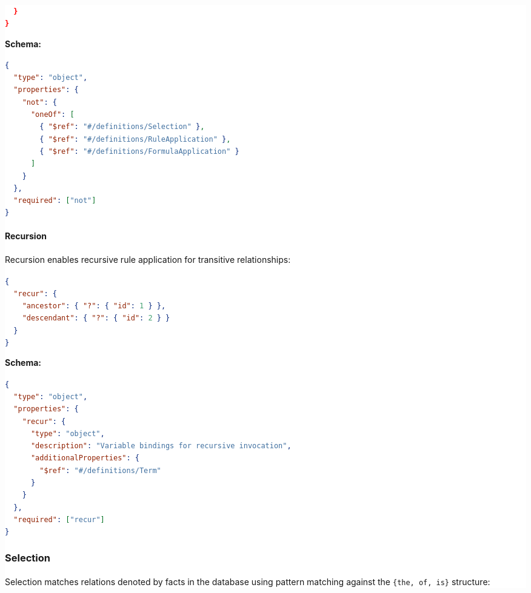```json
  }
}
```

**Schema:**
```json
{
  "type": "object",
  "properties": {
    "not": {
      "oneOf": [
        { "$ref": "#/definitions/Selection" },
        { "$ref": "#/definitions/RuleApplication" },
        { "$ref": "#/definitions/FormulaApplication" }
      ]
    }
  },
  "required": ["not"]
}
```

#### Recursion

Recursion enables recursive rule application for transitive relationships:

```json
{
  "recur": {
    "ancestor": { "?": { "id": 1 } },
    "descendant": { "?": { "id": 2 } }
  }
}
```

**Schema:**
```json
{
  "type": "object",
  "properties": {
    "recur": {
      "type": "object",
      "description": "Variable bindings for recursive invocation",
      "additionalProperties": {
        "$ref": "#/definitions/Term"
      }
    }
  },
  "required": ["recur"]
}
```

### Selection

Selection matches relations denoted by facts in the database using pattern matching against the `{the, of, is}` structure:
